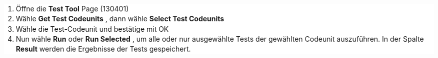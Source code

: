 1. Öffne die **Test Tool** Page (130401)
2. Wähle **Get Test Codeunits** , dann wähle **Select Test Codeunits**
3. Wähle die Test-Codeunit und bestätige mit OK
4. Nun wähle **Run** oder **Run Selected** , um alle oder nur ausgewählte Tests der gewählten Codeunit auszuführen. In der Spalte **Result** werden die Ergebnisse der Tests gespeichert.
